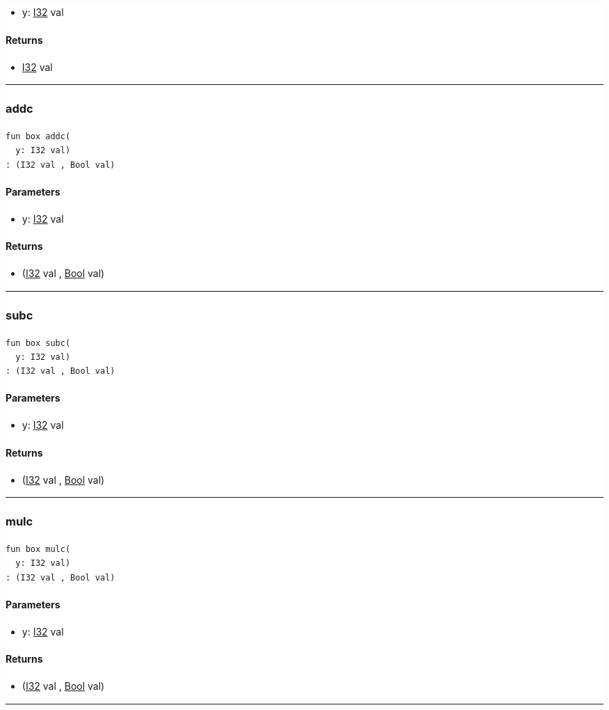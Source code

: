 *   y: [I32](builtin-I32) val

#### Returns

* [I32](builtin-I32) val

---

### addc

```pony
fun box addc(
  y: I32 val)
: (I32 val , Bool val)
```
#### Parameters

*   y: [I32](builtin-I32) val

#### Returns

* ([I32](builtin-I32) val , [Bool](builtin-Bool) val)

---

### subc

```pony
fun box subc(
  y: I32 val)
: (I32 val , Bool val)
```
#### Parameters

*   y: [I32](builtin-I32) val

#### Returns

* ([I32](builtin-I32) val , [Bool](builtin-Bool) val)

---

### mulc

```pony
fun box mulc(
  y: I32 val)
: (I32 val , Bool val)
```
#### Parameters

*   y: [I32](builtin-I32) val

#### Returns

* ([I32](builtin-I32) val , [Bool](builtin-Bool) val)

---